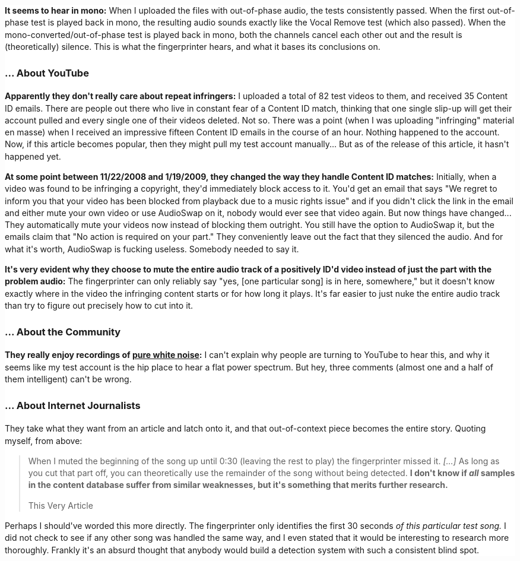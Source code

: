 **It seems to hear in mono:** When I uploaded the files with out-of-phase audio, the tests consistently passed. When the first out-of-phase test is played back in mono, the resulting audio sounds exactly like the Vocal Remove test (which also passed). When the mono-converted/out-of-phase test is played back in mono, both the channels cancel each other out and the result is (theoretically) silence. This is what the fingerprinter hears, and what it bases its conclusions on.

### ... About YouTube

**Apparently they don't really care about repeat infringers:** I uploaded a total of 82 test videos to them, and received 35 Content ID emails. There are people out there who live in constant fear of a Content ID match, thinking that one single slip-up will get their account pulled and every single one of their videos deleted. Not so. There was a point (when I was uploading "infringing" material en masse) when I received an impressive fifteen Content ID emails in the course of an hour. Nothing happened to the account. Now, if this article becomes popular, then they might pull my test account manually... But as of the release of this article, it hasn't happened yet.

**At some point between 11/22/2008 and 1/19/2009, they changed the way they handle Content ID matches:** Initially, when a video was found to be infringing a copyright, they'd immediately block access to it. You'd get an email that says "We regret to inform you that your video has been blocked from playback due to a music rights issue" and if you didn't click the link in the email and either mute your own video or use AudioSwap on it, nobody would ever see that video again. But now things have changed... They automatically mute your videos now instead of blocking them outright. You still have the option to AudioSwap it, but the emails claim that "No action is required on your part." They conveniently leave out the fact that they silenced the audio. And for what it's worth, AudioSwap is fucking useless. Somebody needed to say it.

**It's very evident why they choose to mute the entire audio track of a positively ID'd video instead of just the part with the problem audio:** The fingerprinter can only reliably say "yes, [one particular song] is in here, somewhere," but it doesn't know exactly where in the video the infringing content starts or for how long it plays. It's far easier to just nuke the entire audio track than try to figure out precisely how to cut into it.

### ... About the Community

**They really enjoy recordings of [pure white noise](https://www.youtube.com/watch?v=w4fXEoJ1Tyw):** I can't explain why people are turning to YouTube to hear this, and why it seems like my test account is the hip place to hear a flat power spectrum. But hey, three comments (almost one and a half of them intelligent) can't be wrong.

### ... About Internet Journalists

They take what they want from an article and latch onto it, and that out-of-context piece becomes the entire story. Quoting myself, from above:

> When I muted the beginning of the song up until 0:30 (leaving the rest to play) the fingerprinter missed it. _[...]_ As long as you cut that part off, you can theoretically use the remainder of the song without being detected. **I don't know if _all_ samples in the content database suffer from similar weaknesses, but it's something that merits further research.**
> <footer>This Very Article</footer>

Perhaps I should've worded this more directly. The fingerprinter only identifies the first 30 seconds _of this particular test song._ I did not check to see if any other song was handled the same way, and I even stated that it would be interesting to research more thoroughly. Frankly it's an absurd thought that anybody would build a detection system with such a consistent blind spot.

